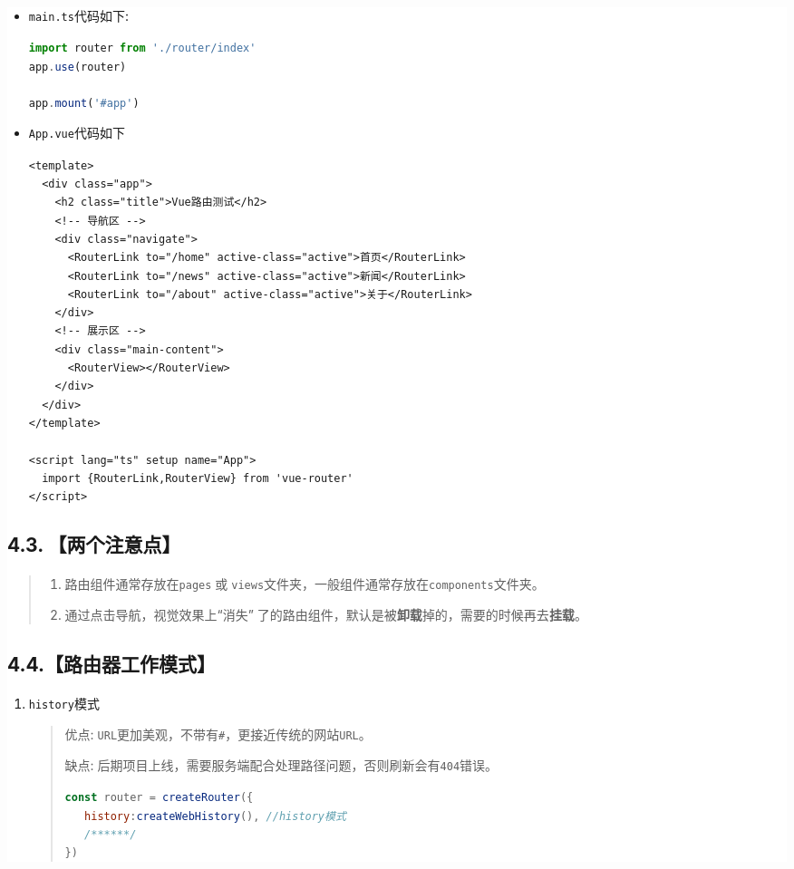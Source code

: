 * `main.ts`代码如下:

  ```js
  import router from './router/index'
  app.use(router)
  
  app.mount('#app')
  ```

- `App.vue`代码如下

  ```vue
  <template>
    <div class="app">
      <h2 class="title">Vue路由测试</h2>
      <!-- 导航区 -->
      <div class="navigate">
        <RouterLink to="/home" active-class="active">首页</RouterLink>
        <RouterLink to="/news" active-class="active">新闻</RouterLink>
        <RouterLink to="/about" active-class="active">关于</RouterLink>
      </div>
      <!-- 展示区 -->
      <div class="main-content">
        <RouterView></RouterView>
      </div>
    </div>
  </template>
  
  <script lang="ts" setup name="App">
    import {RouterLink,RouterView} from 'vue-router'  
  </script>
  ```

## 4.3. 【两个注意点】

> 1. 路由组件通常存放在`pages` 或 `views`文件夹，一般组件通常存放在`components`文件夹。
>
> 2. 通过点击导航，视觉效果上“消失” 了的路由组件，默认是被**卸载**掉的，需要的时候再去**挂载**。

## 4.4.【路由器工作模式】

1. `history`模式

   > 优点: `URL`更加美观，不带有`#`，更接近传统的网站`URL`。
   >
   > 缺点: 后期项目上线，需要服务端配合处理路径问题，否则刷新会有`404`错误。
   >
   > ```js
   > const router = createRouter({
   >   	history:createWebHistory(), //history模式
   >   	/******/
   > })
   > ```
